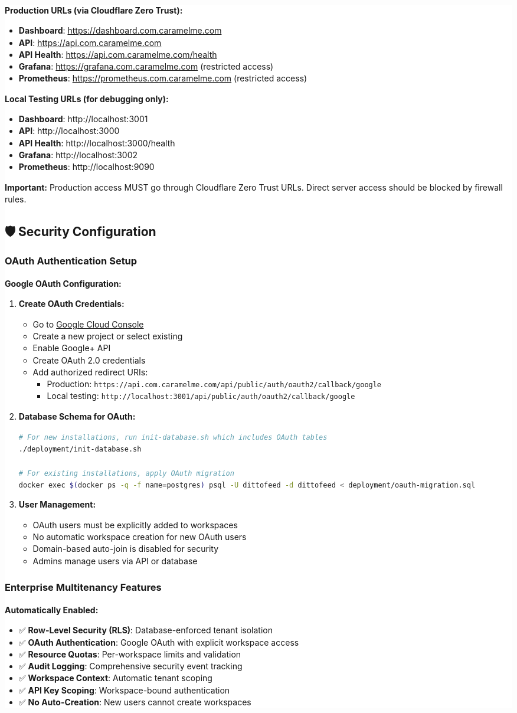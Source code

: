 **Production URLs (via Cloudflare Zero Trust):**
- **Dashboard**: https://dashboard.com.caramelme.com
- **API**: https://api.com.caramelme.com
- **API Health**: https://api.com.caramelme.com/health
- **Grafana**: https://grafana.com.caramelme.com (restricted access)
- **Prometheus**: https://prometheus.com.caramelme.com (restricted access)

**Local Testing URLs (for debugging only):**
- **Dashboard**: http://localhost:3001
- **API**: http://localhost:3000
- **API Health**: http://localhost:3000/health
- **Grafana**: http://localhost:3002
- **Prometheus**: http://localhost:9090

**Important:** Production access MUST go through Cloudflare Zero Trust URLs. Direct server access should be blocked by firewall rules.

## 🛡️ Security Configuration

### OAuth Authentication Setup

**Google OAuth Configuration:**

1. **Create OAuth Credentials:**
   - Go to [Google Cloud Console](https://console.cloud.google.com/)
   - Create a new project or select existing
   - Enable Google+ API
   - Create OAuth 2.0 credentials
   - Add authorized redirect URIs:
     - Production: `https://api.com.caramelme.com/api/public/auth/oauth2/callback/google`
     - Local testing: `http://localhost:3001/api/public/auth/oauth2/callback/google`

2. **Database Schema for OAuth:**
   ```bash
   # For new installations, run init-database.sh which includes OAuth tables
   ./deployment/init-database.sh
   
   # For existing installations, apply OAuth migration
   docker exec $(docker ps -q -f name=postgres) psql -U dittofeed -d dittofeed < deployment/oauth-migration.sql
   ```

3. **User Management:**
   - OAuth users must be explicitly added to workspaces
   - No automatic workspace creation for new OAuth users
   - Domain-based auto-join is disabled for security
   - Admins manage users via API or database

### Enterprise Multitenancy Features

**Automatically Enabled:**
- ✅ **Row-Level Security (RLS)**: Database-enforced tenant isolation
- ✅ **OAuth Authentication**: Google OAuth with explicit workspace access
- ✅ **Resource Quotas**: Per-workspace limits and validation
- ✅ **Audit Logging**: Comprehensive security event tracking
- ✅ **Workspace Context**: Automatic tenant scoping
- ✅ **API Key Scoping**: Workspace-bound authentication
- ✅ **No Auto-Creation**: New users cannot create workspaces
